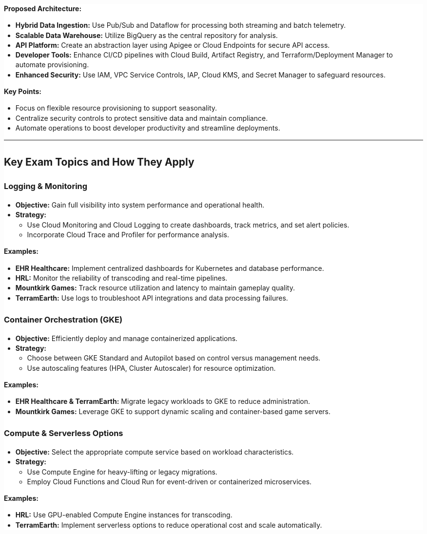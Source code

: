 **Proposed Architecture:**
- **Hybrid Data Ingestion:** Use Pub/Sub and Dataflow for processing both streaming and batch telemetry.
- **Scalable Data Warehouse:** Utilize BigQuery as the central repository for analysis.
- **API Platform:** Create an abstraction layer using Apigee or Cloud Endpoints for secure API access.
- **Developer Tools:** Enhance CI/CD pipelines with Cloud Build, Artifact Registry, and Terraform/Deployment Manager to automate provisioning.
- **Enhanced Security:** Use IAM, VPC Service Controls, IAP, Cloud KMS, and Secret Manager to safeguard resources.

**Key Points:**
- Focus on flexible resource provisioning to support seasonality.
- Centralize security controls to protect sensitive data and maintain compliance.
- Automate operations to boost developer productivity and streamline deployments.

---

## Key Exam Topics and How They Apply

### Logging & Monitoring
- **Objective:** Gain full visibility into system performance and operational health.
- **Strategy:**  
  - Use Cloud Monitoring and Cloud Logging to create dashboards, track metrics, and set alert policies.
  - Incorporate Cloud Trace and Profiler for performance analysis.
  
**Examples:**
- **EHR Healthcare:** Implement centralized dashboards for Kubernetes and database performance.
- **HRL:** Monitor the reliability of transcoding and real-time pipelines.
- **Mountkirk Games:** Track resource utilization and latency to maintain gameplay quality.
- **TerramEarth:** Use logs to troubleshoot API integrations and data processing failures.

### Container Orchestration (GKE)
- **Objective:** Efficiently deploy and manage containerized applications.
- **Strategy:**  
  - Choose between GKE Standard and Autopilot based on control versus management needs.
  - Use autoscaling features (HPA, Cluster Autoscaler) for resource optimization.
  
**Examples:**
- **EHR Healthcare & TerramEarth:** Migrate legacy workloads to GKE to reduce administration.
- **Mountkirk Games:** Leverage GKE to support dynamic scaling and container-based game servers.

### Compute & Serverless Options
- **Objective:** Select the appropriate compute service based on workload characteristics.
- **Strategy:**  
  - Use Compute Engine for heavy-lifting or legacy migrations.
  - Employ Cloud Functions and Cloud Run for event-driven or containerized microservices.
  
**Examples:**
- **HRL:** Use GPU-enabled Compute Engine instances for transcoding.
- **TerramEarth:** Implement serverless options to reduce operational cost and scale automatically.
